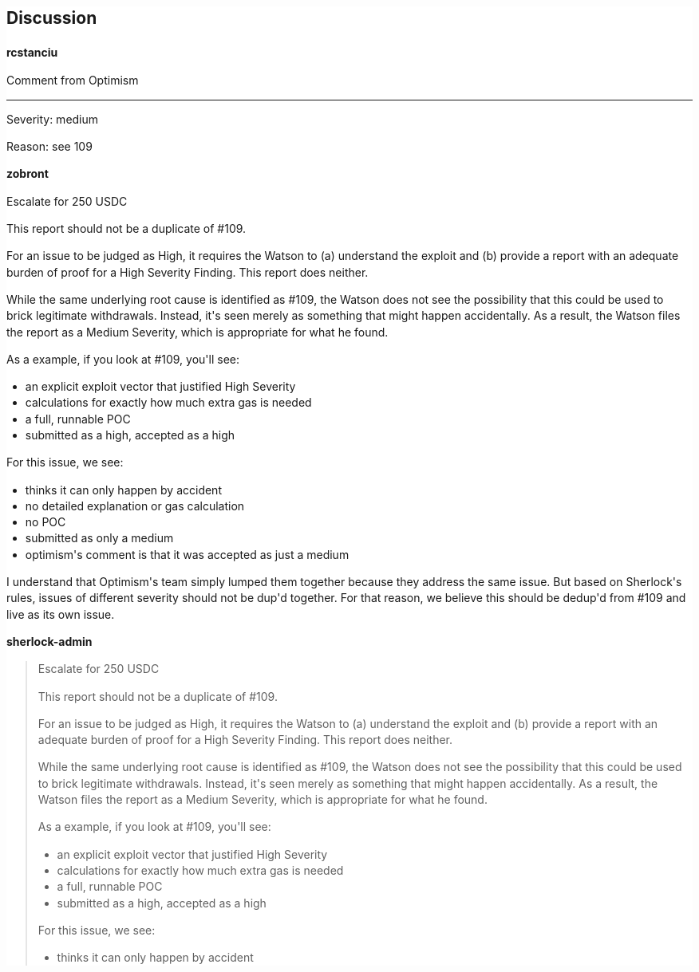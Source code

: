 ## Discussion

**rcstanciu**

Comment from Optimism

---

Severity: medium


Reason: see 109



**zobront**

Escalate for 250 USDC

This report should not be a duplicate of #109. 

For an issue to be judged as High, it requires the Watson to (a) understand the exploit and (b) provide a report with an adequate burden of proof for a High Severity Finding. This report does neither.

While the same underlying root cause is identified as #109, the Watson does not see the possibility that this could be used to brick legitimate withdrawals. Instead, it's seen merely as something that might happen accidentally. As a result, the Watson files the report as a Medium Severity, which is appropriate for what he found. 

As a example, if you look at #109, you'll see:
- an explicit exploit vector that justified High Severity
- calculations for exactly how much extra gas is needed
- a full, runnable POC
- submitted as a high, accepted as a high

For this issue, we see:
- thinks it can only happen by accident
- no detailed explanation or gas calculation
- no POC
- submitted as only a medium
- optimism's comment is that it was accepted as just a medium

I understand that Optimism's team simply lumped them together because they address the same issue. But based on Sherlock's rules, issues of different severity should not be dup'd together. For that reason, we believe this should be dedup'd from #109 and live as its own issue.

**sherlock-admin**

 > Escalate for 250 USDC
> 
> This report should not be a duplicate of #109. 
> 
> For an issue to be judged as High, it requires the Watson to (a) understand the exploit and (b) provide a report with an adequate burden of proof for a High Severity Finding. This report does neither.
> 
> While the same underlying root cause is identified as #109, the Watson does not see the possibility that this could be used to brick legitimate withdrawals. Instead, it's seen merely as something that might happen accidentally. As a result, the Watson files the report as a Medium Severity, which is appropriate for what he found. 
> 
> As a example, if you look at #109, you'll see:
> - an explicit exploit vector that justified High Severity
> - calculations for exactly how much extra gas is needed
> - a full, runnable POC
> - submitted as a high, accepted as a high
> 
> For this issue, we see:
> - thinks it can only happen by accident